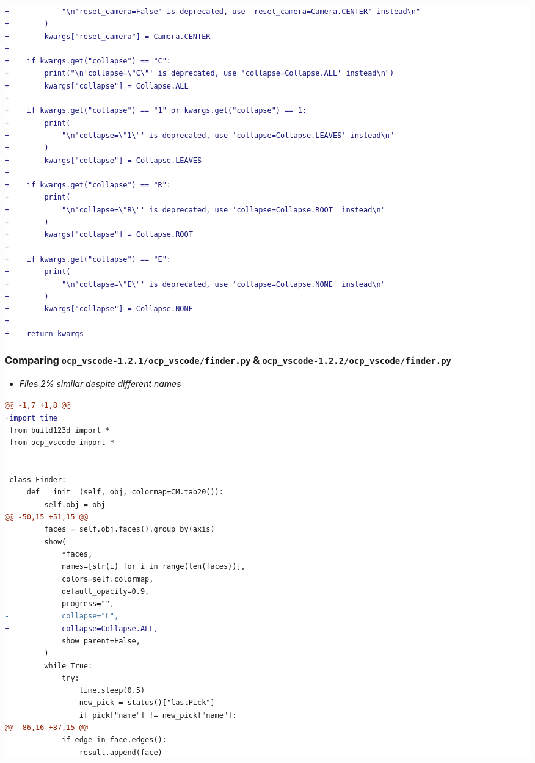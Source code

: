 ```diff
+            "\n'reset_camera=False' is deprecated, use 'reset_camera=Camera.CENTER' instead\n"
+        )
+        kwargs["reset_camera"] = Camera.CENTER
+
+    if kwargs.get("collapse") == "C":
+        print("\n'collapse=\"C\"' is deprecated, use 'collapse=Collapse.ALL' instead\n")
+        kwargs["collapse"] = Collapse.ALL
+
+    if kwargs.get("collapse") == "1" or kwargs.get("collapse") == 1:
+        print(
+            "\n'collapse=\"1\"' is deprecated, use 'collapse=Collapse.LEAVES' instead\n"
+        )
+        kwargs["collapse"] = Collapse.LEAVES
+
+    if kwargs.get("collapse") == "R":
+        print(
+            "\n'collapse=\"R\"' is deprecated, use 'collapse=Collapse.ROOT' instead\n"
+        )
+        kwargs["collapse"] = Collapse.ROOT
+
+    if kwargs.get("collapse") == "E":
+        print(
+            "\n'collapse=\"E\"' is deprecated, use 'collapse=Collapse.NONE' instead\n"
+        )
+        kwargs["collapse"] = Collapse.NONE
+
+    return kwargs
```

### Comparing `ocp_vscode-1.2.1/ocp_vscode/finder.py` & `ocp_vscode-1.2.2/ocp_vscode/finder.py`

 * *Files 2% similar despite different names*

```diff
@@ -1,7 +1,8 @@
+import time
 from build123d import *
 from ocp_vscode import *
 
 
 class Finder:
     def __init__(self, obj, colormap=CM.tab20()):
         self.obj = obj
@@ -50,15 +51,15 @@
         faces = self.obj.faces().group_by(axis)
         show(
             *faces,
             names=[str(i) for i in range(len(faces))],
             colors=self.colormap,
             default_opacity=0.9,
             progress="",
-            collapse="C",
+            collapse=Collapse.ALL,
             show_parent=False,
         )
         while True:
             try:
                 time.sleep(0.5)
                 new_pick = status()["lastPick"]
                 if pick["name"] != new_pick["name"]:
@@ -86,16 +87,15 @@
             if edge in face.edges():
                 result.append(face)
```